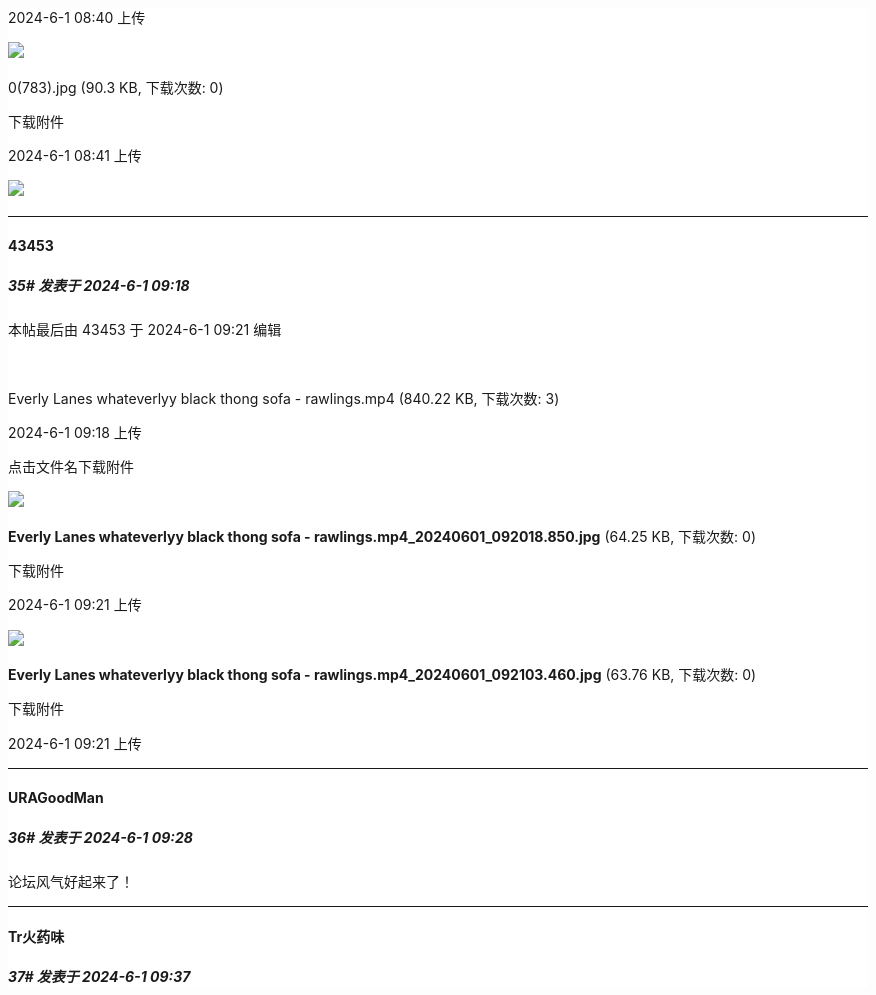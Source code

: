 2024-6-1 08:40 上传

<img src="https://img.saraba1st.com/forum/202406/01/084041j2qi0m02ju2emv73.jpg" referrerpolicy="no-referrer">

0(783).jpg
(90.3 KB, 下载次数: 0)

下载附件

2024-6-1 08:41 上传

<img src="https://img.saraba1st.com/forum/202406/01/084138a7vptv6ixirxyixz.jpg" referrerpolicy="no-referrer">

*****

####  43453  
##### 35#       发表于 2024-6-1 09:18

 本帖最后由 43453 于 2024-6-1 09:21 编辑 

<img alt="" border="0" class="vm" src="https://static.saraba1st.com/image/filetype/av.gif" referrerpolicy="no-referrer">

Everly Lanes whateverlyy black thong sofa - rawlings.mp4
(840.22 KB, 下载次数: 3)

2024-6-1 09:18 上传

点击文件名下载附件

<img src="https://img.saraba1st.com/forum/202406/01/092127zddncqywv8sxpdsx.jpg" referrerpolicy="no-referrer">

<strong>Everly Lanes whateverlyy black thong sofa - rawlings.mp4_20240601_092018.850.jpg</strong> (64.25 KB, 下载次数: 0)

下载附件

2024-6-1 09:21 上传

<img src="https://img.saraba1st.com/forum/202406/01/092127rjcd7jguukddczur.jpg" referrerpolicy="no-referrer">

<strong>Everly Lanes whateverlyy black thong sofa - rawlings.mp4_20240601_092103.460.jpg</strong> (63.76 KB, 下载次数: 0)

下载附件

2024-6-1 09:21 上传

*****

####  URAGoodMan  
##### 36#       发表于 2024-6-1 09:28

论坛风气好起来了！

*****

####  Tr火药味  
##### 37#       发表于 2024-6-1 09:37
